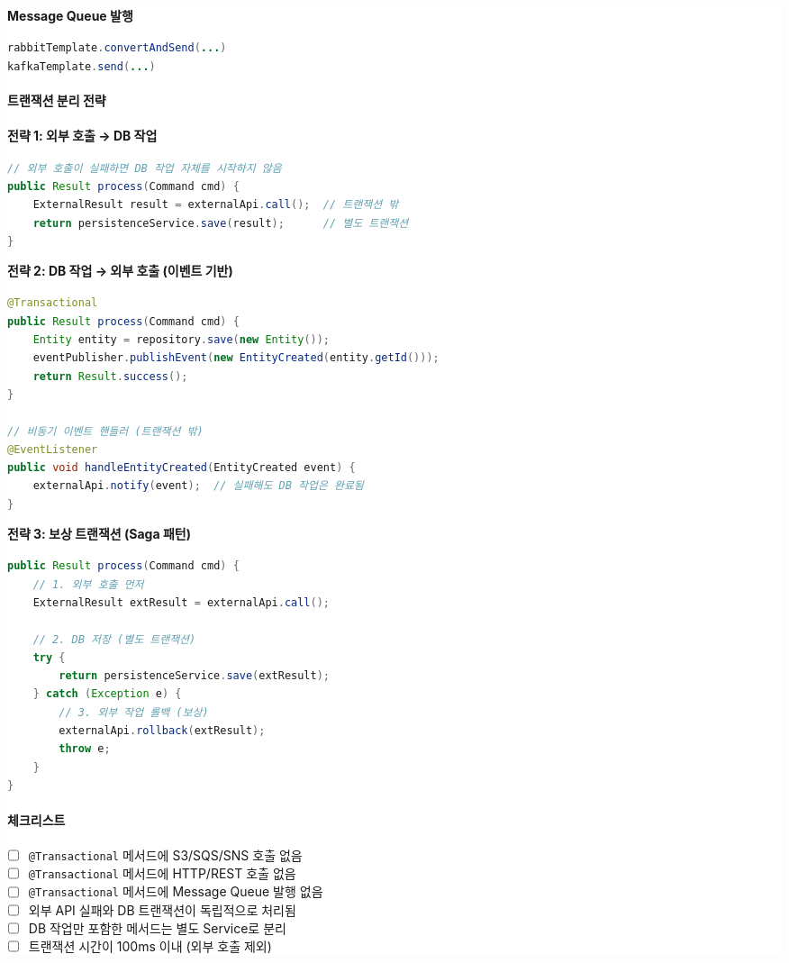 **Message Queue 발행**
```java
rabbitTemplate.convertAndSend(...)
kafkaTemplate.send(...)
```

#### 트랜잭션 분리 전략

**전략 1: 외부 호출 → DB 작업**
```java
// 외부 호출이 실패하면 DB 작업 자체를 시작하지 않음
public Result process(Command cmd) {
    ExternalResult result = externalApi.call();  // 트랜잭션 밖
    return persistenceService.save(result);      // 별도 트랜잭션
}
```

**전략 2: DB 작업 → 외부 호출 (이벤트 기반)**
```java
@Transactional
public Result process(Command cmd) {
    Entity entity = repository.save(new Entity());
    eventPublisher.publishEvent(new EntityCreated(entity.getId()));
    return Result.success();
}

// 비동기 이벤트 핸들러 (트랜잭션 밖)
@EventListener
public void handleEntityCreated(EntityCreated event) {
    externalApi.notify(event);  // 실패해도 DB 작업은 완료됨
}
```

**전략 3: 보상 트랜잭션 (Saga 패턴)**
```java
public Result process(Command cmd) {
    // 1. 외부 호출 먼저
    ExternalResult extResult = externalApi.call();

    // 2. DB 저장 (별도 트랜잭션)
    try {
        return persistenceService.save(extResult);
    } catch (Exception e) {
        // 3. 외부 작업 롤백 (보상)
        externalApi.rollback(extResult);
        throw e;
    }
}
```

#### 체크리스트
- [ ] `@Transactional` 메서드에 S3/SQS/SNS 호출 없음
- [ ] `@Transactional` 메서드에 HTTP/REST 호출 없음
- [ ] `@Transactional` 메서드에 Message Queue 발행 없음
- [ ] 외부 API 실패와 DB 트랜잭션이 독립적으로 처리됨
- [ ] DB 작업만 포함한 메서드는 별도 Service로 분리
- [ ] 트랜잭션 시간이 100ms 이내 (외부 호출 제외)
